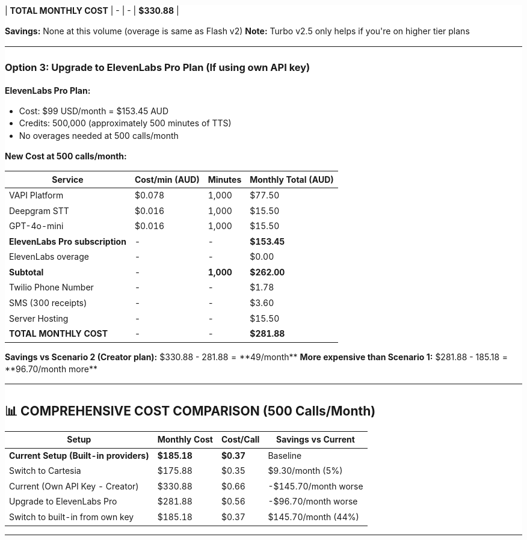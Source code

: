 | **TOTAL MONTHLY COST** | - | - | **$330.88** |

**Savings:** None at this volume (overage is same as Flash v2)
**Note:** Turbo v2.5 only helps if you're on higher tier plans

---

### Option 3: Upgrade to ElevenLabs Pro Plan (If using own API key)

**ElevenLabs Pro Plan:**
- Cost: $99 USD/month = $153.45 AUD
- Credits: 500,000 (approximately 500 minutes of TTS)
- No overages needed at 500 calls/month

**New Cost at 500 calls/month:**

| Service | Cost/min (AUD) | Minutes | Monthly Total (AUD) |
|---------|---------------|---------|-------------------|
| VAPI Platform | $0.078 | 1,000 | $77.50 |
| Deepgram STT | $0.016 | 1,000 | $15.50 |
| GPT-4o-mini | $0.016 | 1,000 | $15.50 |
| **ElevenLabs Pro subscription** | - | - | **$153.45** |
| ElevenLabs overage | - | - | $0.00 |
| **Subtotal** | - | **1,000** | **$262.00** |
| Twilio Phone Number | - | - | $1.78 |
| SMS (300 receipts) | - | - | $3.60 |
| Server Hosting | - | - | $15.50 |
| **TOTAL MONTHLY COST** | - | - | **$281.88** |

**Savings vs Scenario 2 (Creator plan):** $330.88 - $281.88 = **$49/month**
**More expensive than Scenario 1:** $281.88 - $185.18 = **$96.70/month more**

---

## 📊 COMPREHENSIVE COST COMPARISON (500 Calls/Month)

| Setup | Monthly Cost | Cost/Call | Savings vs Current |
|-------|-------------|-----------|-------------------|
| **Current Setup (Built-in providers)** | **$185.18** | **$0.37** | Baseline |
| Switch to Cartesia | $175.88 | $0.35 | $9.30/month (5%) |
| Current (Own API Key - Creator) | $330.88 | $0.66 | -$145.70/month worse |
| Upgrade to ElevenLabs Pro | $281.88 | $0.56 | -$96.70/month worse |
| Switch to built-in from own key | $185.18 | $0.37 | $145.70/month (44%) |

---